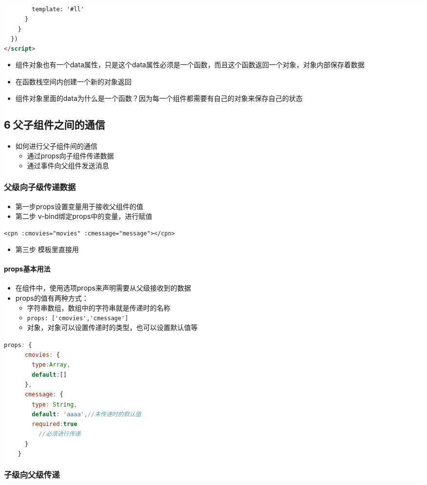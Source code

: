 ```html
        template: '#ll'
      }
    }
  })
</script>
```

+ 组件对象也有一个data属性，只是这个data属性必须是一个函数，而且这个函数返回一个对象，对象内部保存着数据

+ 在函数栈空间内创建一个新的对象返回
+ 组件对象里面的data为什么是一个函数？因为每一个组件都需要有自己的对象来保存自己的状态



## 6 父子组件之间的通信

+ 如何进行父子组件间的通信
  + 通过props向子组件传递数据
  + 通过事件向父组件发送消息



### 父级向子级传递数据

+ 第一步props设置变量用于接收父组件的值
+ 第二步 v-bind绑定props中的变量，进行赋值

`<cpn :cmovies="movies" :cmessage="message"></cpn>`

+ 第三步 模板里直接用

#### props基本用法

+ 在组件中，使用选项props来声明需要从父级接收到的数据
+ props的值有两种方式：
  + 字符串数组，数组中的字符串就是传递时的名称
  + `props: ['cmovies','cmessage']`
  + 对象，对象可以设置传递时的类型，也可以设置默认值等

```js
props: {
      cmovies: {
        type:Array,
        default:[]
      },
      cmessage: {
        type: String,
        default: 'aaaa',//未传递时的默认值
        required:true
          //必须进行传递
      }
    }
```



### 子级向父级传递
